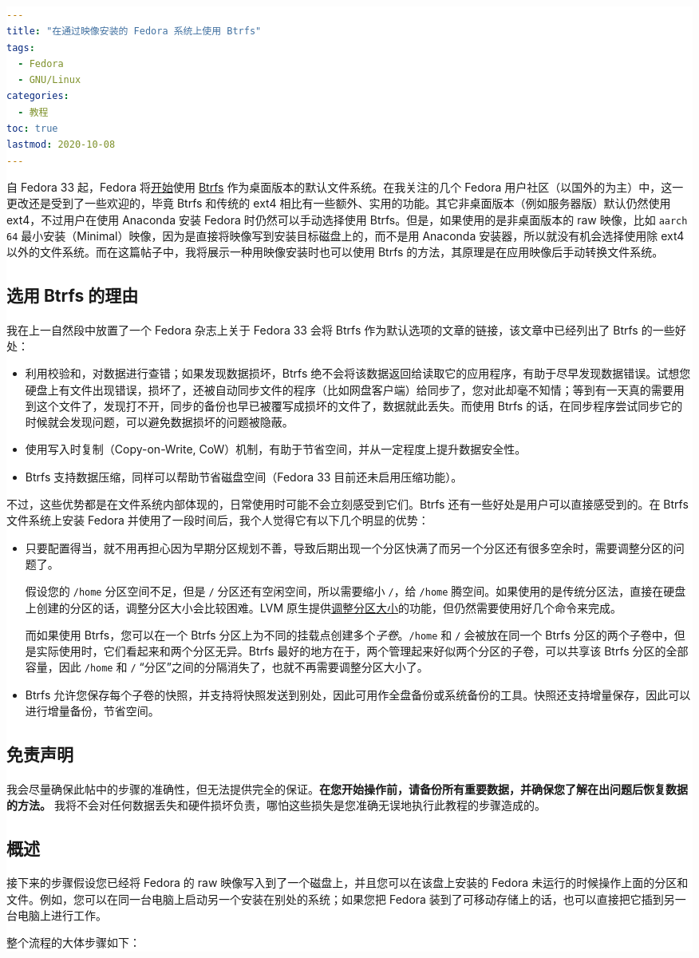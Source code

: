 ```yaml
---
title: "在通过映像安装的 Fedora 系统上使用 Btrfs"
tags:
  - Fedora
  - GNU/Linux
categories:
  - 教程
toc: true
lastmod: 2020-10-08
---
```


自 Fedora 33 起，Fedora 将[开始][fedora-btrfs]使用 [Btrfs][wikipedia] 作为桌面版本的默认文件系统。在我关注的几个 Fedora 用户社区（以国外的为主）中，这一更改还是受到了一些欢迎的，毕竟 Btrfs 和传统的 ext4 相比有一些额外、实用的功能。其它非桌面版本（例如服务器版）默认仍然使用 ext4，不过用户在使用 Anaconda 安装 Fedora 时仍然可以手动选择使用 Btrfs。但是，如果使用的是非桌面版本的 raw 映像，比如 `aarch64` 最小安装（Minimal）映像，因为是直接将映像写到安装目标磁盘上的，而不是用 Anaconda 安装器，所以就没有机会选择使用除 ext4 以外的文件系统。而在这篇帖子中，我将展示一种用映像安装时也可以使用 Btrfs 的方法，其原理是在应用映像后手动转换文件系统。

[fedora-btrfs]: https://fedoramagazine.org/btrfs-coming-to-fedora-33/
[wikipedia]: https://zh.wikipedia.org/zh-cn/Btrfs

## 选用 Btrfs 的理由

我在上一自然段中放置了一个 Fedora 杂志上关于 Fedora 33 会将 Btrfs 作为默认选项的文章的链接，该文章中已经列出了 Btrfs 的一些好处：

- 利用校验和，对数据进行查错；如果发现数据损坏，Btrfs 绝不会将该数据返回给读取它的应用程序，有助于尽早发现数据错误。试想您硬盘上有文件出现错误，损坏了，还被自动同步文件的程序（比如网盘客户端）给同步了，您对此却毫不知情；等到有一天真的需要用到这个文件了，发现打不开，同步的备份也早已被覆写成损坏的文件了，数据就此丢失。而使用 Btrfs 的话，在同步程序尝试同步它的时候就会发现问题，可以避免数据损坏的问题被隐蔽。

- 使用写入时复制（Copy-on-Write, CoW）机制，有助于节省空间，并从一定程度上提升数据安全性。

- Btrfs 支持数据压缩，同样可以帮助节省磁盘空间（Fedora 33 目前还未启用压缩功能）。

不过，这些优势都是在文件系统内部体现的，日常使用时可能不会立刻感受到它们。Btrfs 还有一些好处是用户可以直接感受到的。在 Btrfs 文件系统上安装 Fedora 并使用了一段时间后，我个人觉得它有以下几个明显的优势：

- 只要配置得当，就不用再担心因为早期分区规划不善，导致后期出现一个分区快满了而另一个分区还有很多空余时，需要调整分区的问题了。

  假设您的 `/home` 分区空间不足，但是 `/` 分区还有空闲空间，所以需要缩小 `/`，给 `/home` 腾空间。如果使用的是传统分区法，直接在硬盘上创建的分区的话，调整分区大小会比较困难。LVM 原生提供[调整分区大小][lvm-resize]的功能，但仍然需要使用好几个命令来完成。

  而如果使用 Btrfs，您可以在一个 Btrfs 分区上为不同的挂载点创建多个*子卷*。`/home` 和 `/` 会被放在同一个 Btrfs 分区的两个子卷中，但是实际使用时，它们看起来和两个分区无异。Btrfs 最好的地方在于，两个管理起来好似两个分区的子卷，可以共享该 Btrfs 分区的全部容量，因此 `/home` 和 `/` “分区”之间的分隔消失了，也就不再需要调整分区大小了。

- Btrfs 允许您保存每个子卷的快照，并支持将快照发送到别处，因此可用作全盘备份或系统备份的工具。快照还支持增量保存，因此可以进行增量备份，节省空间。

[lvm-resize]: https://access.redhat.com/documentation/en-us/red_hat_enterprise_linux/8/html/configuring_and_managing_logical_volumes/assembly_modifying-logical-volume-size-configuring-and-managing-logical-volumes
[inc-bak]: https://fedoramagazine.org/btrfs-snapshots-backup-incremental/

## 免责声明

我会尽量确保此帖中的步骤的准确性，但无法提供完全的保证。**在您开始操作前，请备份所有重要数据，并确保您了解在出问题后恢复数据的方法。** 我将不会对任何数据丢失和硬件损坏负责，哪怕这些损失是您准确无误地执行此教程的步骤造成的。

## 概述

接下来的步骤假设您已经将 Fedora 的 raw 映像写入到了一个磁盘上，并且您可以在该盘上安装的 Fedora 未运行的时候操作上面的分区和文件。例如，您可以在同一台电脑上启动另一个安装在别处的系统；如果您把 Fedora 装到了可移动存储上的话，也可以直接把它插到另一台电脑上进行工作。

整个流程的大体步骤如下：
